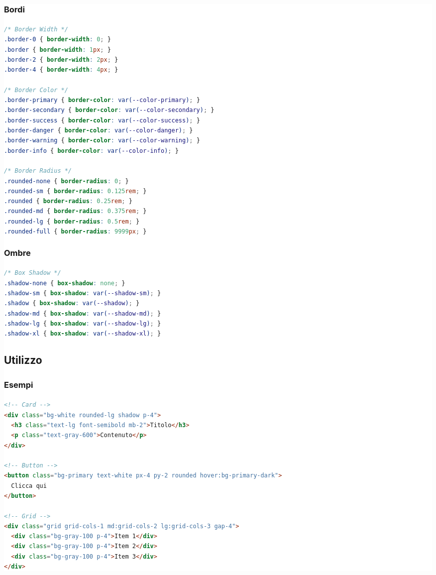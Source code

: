 ### Bordi
```css
/* Border Width */
.border-0 { border-width: 0; }
.border { border-width: 1px; }
.border-2 { border-width: 2px; }
.border-4 { border-width: 4px; }

/* Border Color */
.border-primary { border-color: var(--color-primary); }
.border-secondary { border-color: var(--color-secondary); }
.border-success { border-color: var(--color-success); }
.border-danger { border-color: var(--color-danger); }
.border-warning { border-color: var(--color-warning); }
.border-info { border-color: var(--color-info); }

/* Border Radius */
.rounded-none { border-radius: 0; }
.rounded-sm { border-radius: 0.125rem; }
.rounded { border-radius: 0.25rem; }
.rounded-md { border-radius: 0.375rem; }
.rounded-lg { border-radius: 0.5rem; }
.rounded-full { border-radius: 9999px; }
```

### Ombre
```css
/* Box Shadow */
.shadow-none { box-shadow: none; }
.shadow-sm { box-shadow: var(--shadow-sm); }
.shadow { box-shadow: var(--shadow); }
.shadow-md { box-shadow: var(--shadow-md); }
.shadow-lg { box-shadow: var(--shadow-lg); }
.shadow-xl { box-shadow: var(--shadow-xl); }
```

## Utilizzo

### Esempi
```html
<!-- Card -->
<div class="bg-white rounded-lg shadow p-4">
  <h3 class="text-lg font-semibold mb-2">Titolo</h3>
  <p class="text-gray-600">Contenuto</p>
</div>

<!-- Button -->
<button class="bg-primary text-white px-4 py-2 rounded hover:bg-primary-dark">
  Clicca qui
</button>

<!-- Grid -->
<div class="grid grid-cols-1 md:grid-cols-2 lg:grid-cols-3 gap-4">
  <div class="bg-gray-100 p-4">Item 1</div>
  <div class="bg-gray-100 p-4">Item 2</div>
  <div class="bg-gray-100 p-4">Item 3</div>
</div>
```
